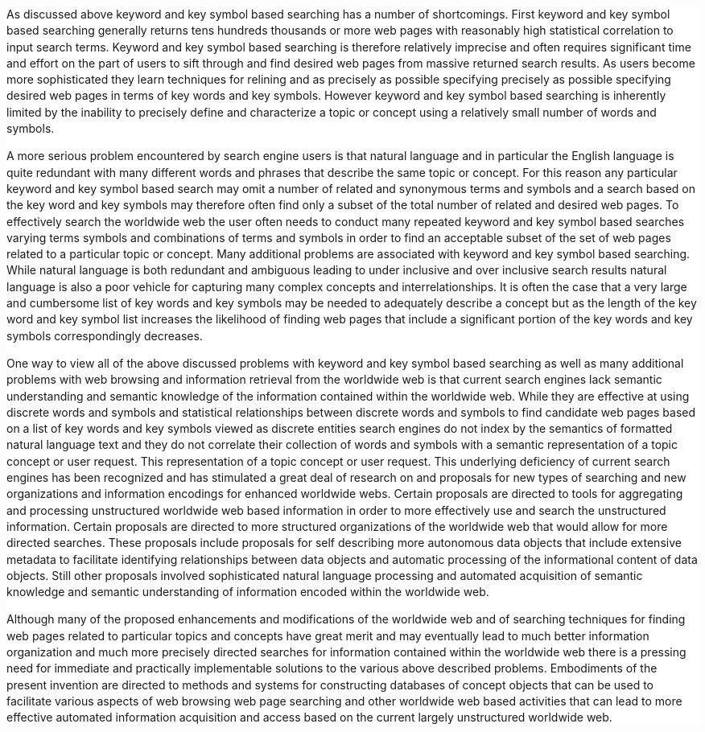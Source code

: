 As discussed above keyword and key symbol based searching has a number of shortcomings. First keyword and key symbol based searching generally returns tens hundreds thousands or more web pages with reasonably high statistical correlation to input search terms. Keyword and key symbol based searching is therefore relatively imprecise and often requires significant time and effort on the part of users to sift through and find desired web pages from massive returned search results. As users become more sophisticated they learn techniques for relining and as precisely as possible specifying precisely as possible specifying desired web pages in terms of key words and key symbols. However keyword and key symbol based searching is inherently limited by the inability to precisely define and characterize a topic or concept using a relatively small number of words and symbols.

A more serious problem encountered by search engine users is that natural language and in particular the English language is quite redundant with many different words and phrases that describe the same topic or concept. For this reason any particular keyword and key symbol based search may omit a number of related and synonymous terms and symbols and a search based on the key word and key symbols may therefore often find only a subset of the total number of related and desired web pages. To effectively search the worldwide web the user often needs to conduct many repeated keyword and key symbol based searches varying terms symbols and combinations of terms and symbols in order to find an acceptable subset of the set of web pages related to a particular topic or concept. Many additional problems are associated with keyword and key symbol based searching. While natural language is both redundant and ambiguous leading to under inclusive and over inclusive search results natural language is also a poor vehicle for capturing many complex concepts and interrelationships. It is often the case that a very large and cumbersome list of key words and key symbols may be needed to adequately describe a concept but as the length of the key word and key symbol list increases the likelihood of finding web pages that include a significant portion of the key words and key symbols correspondingly decreases.

One way to view all of the above discussed problems with keyword and key symbol based searching as well as many additional problems with web browsing and information retrieval from the worldwide web is that current search engines lack semantic understanding and semantic knowledge of the information contained within the worldwide web. While they are effective at using discrete words and symbols and statistical relationships between discrete words and symbols to find candidate web pages based on a list of key words and key symbols viewed as discrete entities search engines do not index by the semantics of formatted natural language text and they do not correlate their collection of words and symbols with a semantic representation of a topic concept or user request. This representation of a topic concept or user request. This underlying deficiency of current search engines has been recognized and has stimulated a great deal of research on and proposals for new types of searching and new organizations and information encodings for enhanced worldwide webs. Certain proposals are directed to tools for aggregating and processing unstructured worldwide web based information in order to more effectively use and search the unstructured information. Certain proposals are directed to more structured organizations of the worldwide web that would allow for more directed searches. These proposals include proposals for self describing more autonomous data objects that include extensive metadata to facilitate identifying relationships between data objects and automatic processing of the informational content of data objects. Still other proposals involved sophisticated natural language processing and automated acquisition of semantic knowledge and semantic understanding of information encoded within the worldwide web.

Although many of the proposed enhancements and modifications of the worldwide web and of searching techniques for finding web pages related to particular topics and concepts have great merit and may eventually lead to much better information organization and much more precisely directed searches for information contained within the worldwide web there is a pressing need for immediate and practically implementable solutions to the various above described problems. Embodiments of the present invention are directed to methods and systems for constructing databases of concept objects that can be used to facilitate various aspects of web browsing web page searching and other worldwide web based activities that can lead to more effective automated information acquisition and access based on the current largely unstructured worldwide web.
